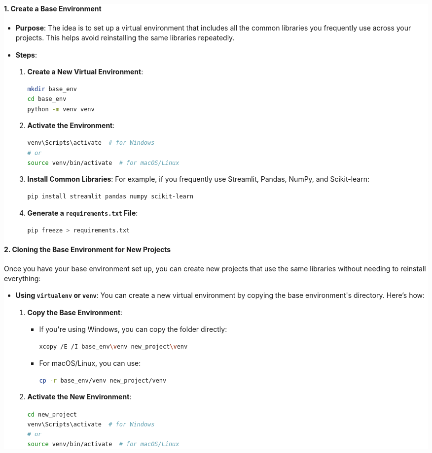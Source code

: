 #### 1. **Create a Base Environment**

- **Purpose**: The idea is to set up a virtual environment that includes all the common libraries you frequently use across your projects. This helps avoid reinstalling the same libraries repeatedly.

- **Steps**:
  1. **Create a New Virtual Environment**:
     ```bash
     mkdir base_env
     cd base_env
     python -m venv venv
     ```
  2. **Activate the Environment**:
     ```bash
     venv\Scripts\activate  # for Windows
     # or
     source venv/bin/activate  # for macOS/Linux
     ```
  3. **Install Common Libraries**:
     For example, if you frequently use Streamlit, Pandas, NumPy, and Scikit-learn:
     ```bash
     pip install streamlit pandas numpy scikit-learn
     ```
  4. **Generate a `requirements.txt` File**:
     ```bash
     pip freeze > requirements.txt
     ```

#### 2. **Cloning the Base Environment for New Projects**

Once you have your base environment set up, you can create new projects that use the same libraries without needing to reinstall everything:

- **Using `virtualenv` or `venv`**:
  You can create a new virtual environment by copying the base environment's directory. Here’s how:

  1. **Copy the Base Environment**:

     - If you're using Windows, you can copy the folder directly:

       ```bash
       xcopy /E /I base_env\venv new_project\venv
       ```

     - For macOS/Linux, you can use:
       ```bash
       cp -r base_env/venv new_project/venv
       ```

  2. **Activate the New Environment**:

     ```bash
     cd new_project
     venv\Scripts\activate  # for Windows
     # or
     source venv/bin/activate  # for macOS/Linux
     ```
